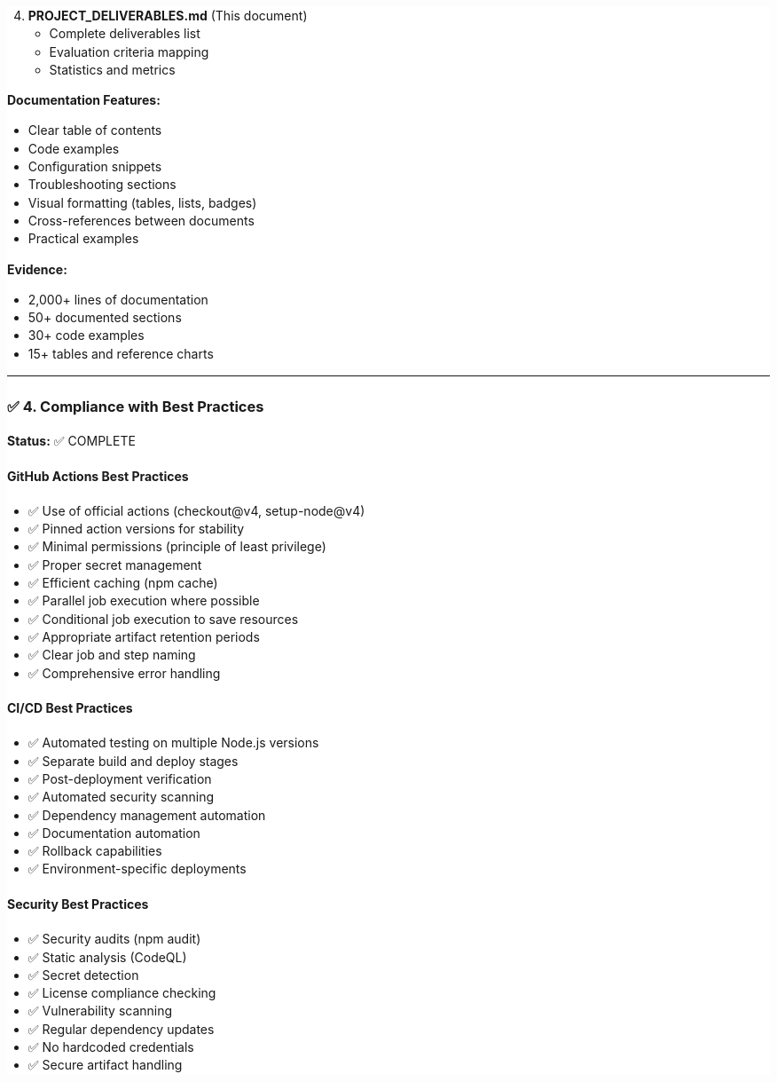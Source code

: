 4. **PROJECT_DELIVERABLES.md** (This document)
   - Complete deliverables list
   - Evaluation criteria mapping
   - Statistics and metrics

**Documentation Features:**
- Clear table of contents
- Code examples
- Configuration snippets
- Troubleshooting sections
- Visual formatting (tables, lists, badges)
- Cross-references between documents
- Practical examples

**Evidence:**
- 2,000+ lines of documentation
- 50+ documented sections
- 30+ code examples
- 15+ tables and reference charts

---

### ✅ 4. Compliance with Best Practices
**Status:** ✅ COMPLETE

#### GitHub Actions Best Practices
- ✅ Use of official actions (checkout@v4, setup-node@v4)
- ✅ Pinned action versions for stability
- ✅ Minimal permissions (principle of least privilege)
- ✅ Proper secret management
- ✅ Efficient caching (npm cache)
- ✅ Parallel job execution where possible
- ✅ Conditional job execution to save resources
- ✅ Appropriate artifact retention periods
- ✅ Clear job and step naming
- ✅ Comprehensive error handling

#### CI/CD Best Practices
- ✅ Automated testing on multiple Node.js versions
- ✅ Separate build and deploy stages
- ✅ Post-deployment verification
- ✅ Automated security scanning
- ✅ Dependency management automation
- ✅ Documentation automation
- ✅ Rollback capabilities
- ✅ Environment-specific deployments

#### Security Best Practices
- ✅ Security audits (npm audit)
- ✅ Static analysis (CodeQL)
- ✅ Secret detection
- ✅ License compliance checking
- ✅ Vulnerability scanning
- ✅ Regular dependency updates
- ✅ No hardcoded credentials
- ✅ Secure artifact handling

